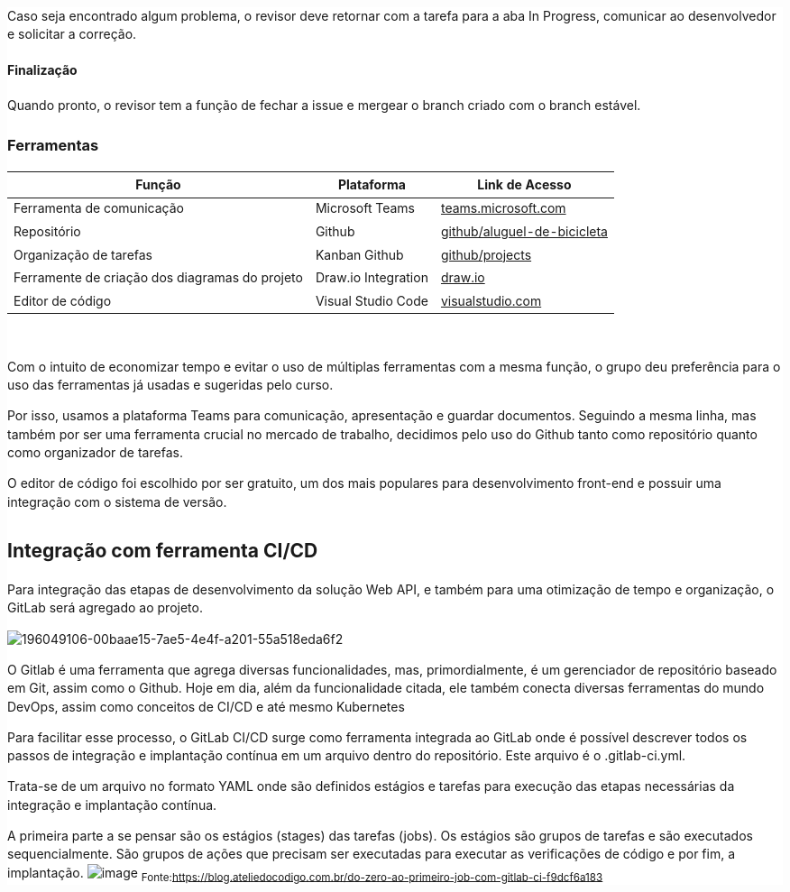 Caso seja encontrado algum problema, o revisor deve retornar com a tarefa para a aba In Progress, comunicar ao desenvolvedor e solicitar a correção. 

#### Finalização

Quando pronto, o revisor tem a função de fechar a issue e mergear o branch criado com o branch estável. 

### Ferramentas

|Função    | Plataforma  | Link de Acesso |
|------|-----------------------------------------|----|
| Ferramenta de comunicação | Microsoft Teams| [teams.microsoft.com](https://teams.microsoft.com/)|
| Repositório | Github | [github/aluguel-de-bicicleta](https://github.com/ICEI-PUC-Minas-PMV-ADS/pmv-ads-2022-2-e4-proj-infra-t1-troca-comigo) |
| Organização de tarefas | Kanban Github| [github/projects](https://github.com/orgs/ICEI-PUC-Minas-PMV-ADS/projects/79/views/1)|
| Ferramente de criação dos diagramas do projeto | Draw.io Integration | [draw.io](https://app.diagrams.net/)| 
| Editor de código | Visual Studio Code| [visualstudio.com](https://code.visualstudio.com/)|

<br>

Com o intuito de economizar tempo e evitar o uso de múltiplas ferramentas com a mesma função, o grupo deu preferência para o uso das ferramentas já usadas e sugeridas pelo curso. 

Por isso, usamos a plataforma Teams para comunicação, apresentação e guardar documentos. Seguindo a mesma linha, mas também por ser uma ferramenta crucial no mercado de trabalho, decidimos pelo uso do Github tanto como repositório quanto como organizador de tarefas. 

O editor de código foi escolhido por ser gratuito, um dos mais populares para desenvolvimento front-end e possuir uma integração com o
sistema de versão. 

## Integração com ferramenta CI/CD

Para integração das etapas de desenvolvimento da solução Web API, e também para uma otimização de tempo e organização, o GitLab será agregado ao projeto.

![196049106-00baae15-7ae5-4e4f-a201-55a518eda6f2](https://user-images.githubusercontent.com/90798113/196051808-5c18aba8-042b-4488-977e-09b382b34ae4.png)


O Gitlab é uma ferramenta que agrega diversas funcionalidades, mas, primordialmente, é um gerenciador de repositório baseado em Git, assim como o Github. Hoje em dia, além da funcionalidade citada, ele também conecta diversas ferramentas do mundo DevOps, assim como conceitos de CI/CD e até mesmo Kubernetes 

Para facilitar esse processo, o GitLab CI/CD surge como ferramenta integrada ao GitLab onde é possível descrever todos os passos de integração e implantação contínua em um arquivo dentro do repositório. Este arquivo é o .gitlab-ci.yml.

Trata-se de um arquivo no formato YAML onde são definidos estágios e tarefas para execução das etapas necessárias da integração e implantação contínua.

A primeira parte a se pensar são os estágios (stages) das tarefas (jobs). Os estágios são grupos de tarefas e são executados sequencialmente. São grupos de ações que precisam ser executadas para executar as verificações de código e por fim, a implantação.
![image](https://user-images.githubusercontent.com/90798113/196049040-2e7d7c78-cb3c-4c7e-8a3a-416d452e5211.png)
 <sub> Fonte:https://blog.ateliedocodigo.com.br/do-zero-ao-primeiro-job-com-gitlab-ci-f9dcf6a183</sub> 
